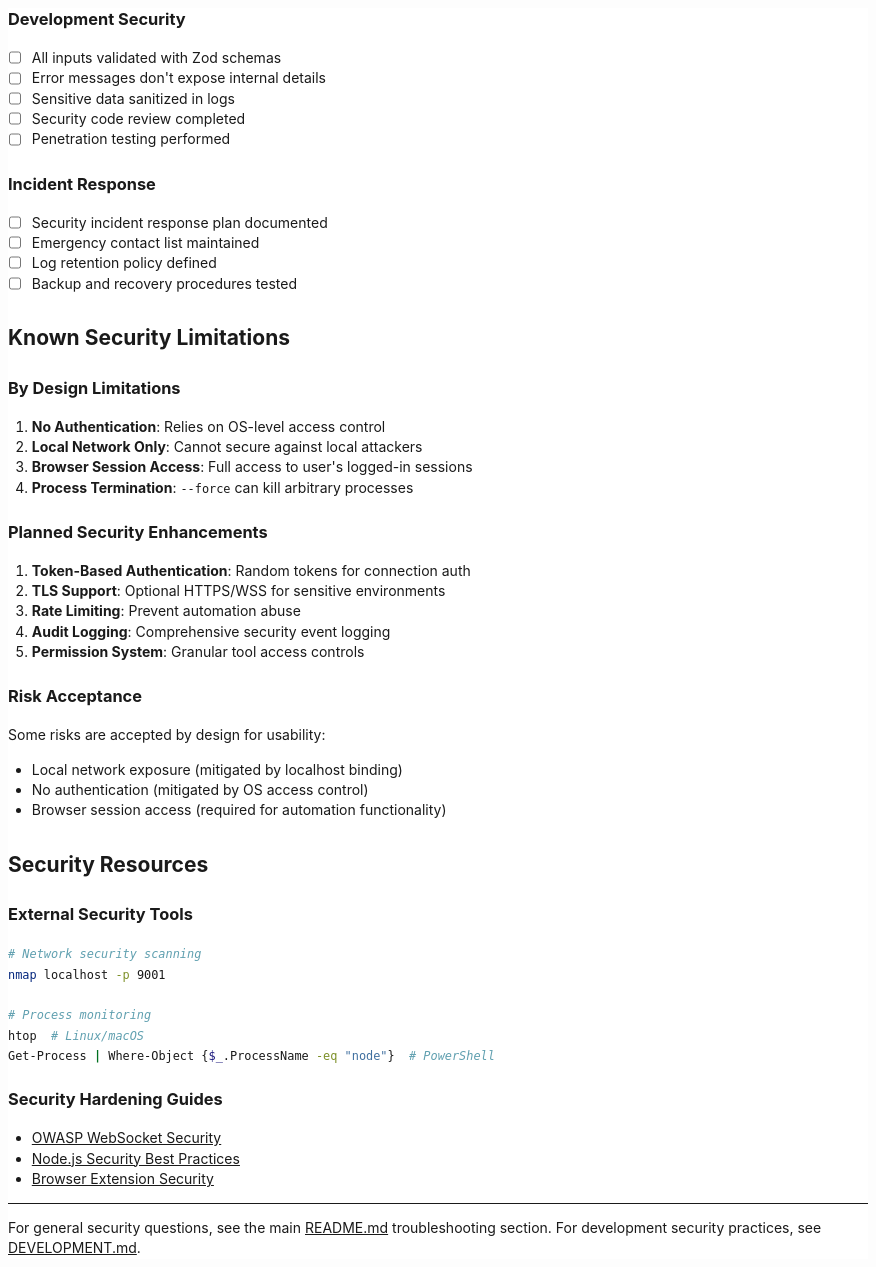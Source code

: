 ### Development Security
- [ ] All inputs validated with Zod schemas
- [ ] Error messages don't expose internal details
- [ ] Sensitive data sanitized in logs
- [ ] Security code review completed
- [ ] Penetration testing performed

### Incident Response
- [ ] Security incident response plan documented
- [ ] Emergency contact list maintained
- [ ] Log retention policy defined
- [ ] Backup and recovery procedures tested

## Known Security Limitations

### By Design Limitations
1. **No Authentication**: Relies on OS-level access control
2. **Local Network Only**: Cannot secure against local attackers
3. **Browser Session Access**: Full access to user's logged-in sessions
4. **Process Termination**: `--force` can kill arbitrary processes

### Planned Security Enhancements
1. **Token-Based Authentication**: Random tokens for connection auth
2. **TLS Support**: Optional HTTPS/WSS for sensitive environments  
3. **Rate Limiting**: Prevent automation abuse
4. **Audit Logging**: Comprehensive security event logging
5. **Permission System**: Granular tool access controls

### Risk Acceptance
Some risks are accepted by design for usability:
- Local network exposure (mitigated by localhost binding)
- No authentication (mitigated by OS access control)
- Browser session access (required for automation functionality)

## Security Resources

### External Security Tools
```bash
# Network security scanning
nmap localhost -p 9001

# Process monitoring
htop  # Linux/macOS
Get-Process | Where-Object {$_.ProcessName -eq "node"}  # PowerShell
```

### Security Hardening Guides
- [OWASP WebSocket Security](https://owasp.org/www-community/attacks/WebSocket_security)
- [Node.js Security Best Practices](https://nodejs.org/en/docs/guides/security/)
- [Browser Extension Security](https://developer.mozilla.org/en-US/docs/Mozilla/Add-ons/WebExtensions/Security_best_practices)

---

For general security questions, see the main [README.md](./README.md) troubleshooting section.
For development security practices, see [DEVELOPMENT.md](./DEVELOPMENT.md).